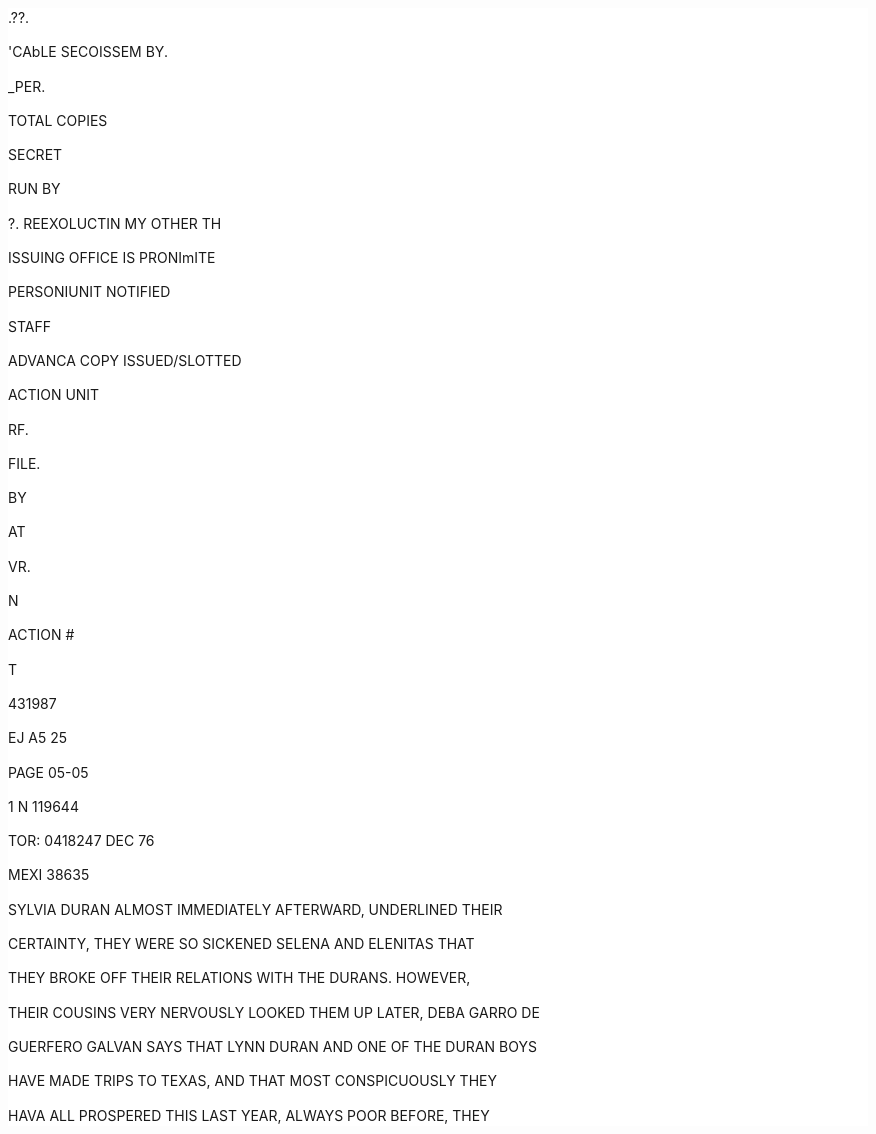 .??.

'CAbLE SECOISSEM BY.

_PER.

TOTAL COPIES

SECRET

RUN BY

?. REEXOLUCTIN MY OTHER TH

ISSUING OFFICE IS PRONImITE

PERSONIUNIT NOTIFIED

STAFF

ADVANCA COPY ISSUED/SLOTTED

ACTION UNIT

RF.

FILE.

BY

AT

VR.

N

ACTION #

T

431987

EJ A5 25

PAGE 05-05

1 N 119644

TOR: 0418247 DEC 76

MEXI 38635

SYLVIA DURAN ALMOST IMMEDIATELY AFTERWARD, UNDERLINED THEIR

CERTAINTY, THEY WERE SO SICKENED SELENA AND ELENITAS THAT

THEY BROKE OFF THEIR RELATIONS WITH THE DURANS. HOWEVER,

THEIR COUSINS VERY NERVOUSLY LOOKED THEM UP LATER, DEBA GARRO DE

GUERFERO GALVAN SAYS THAT LYNN DURAN AND ONE OF THE DURAN BOYS

HAVE MADE TRIPS TO TEXAS, AND THAT MOST CONSPICUOUSLY THEY

HAVA ALL PROSPERED THIS LAST YEAR, ALWAYS POOR BEFORE, THEY
